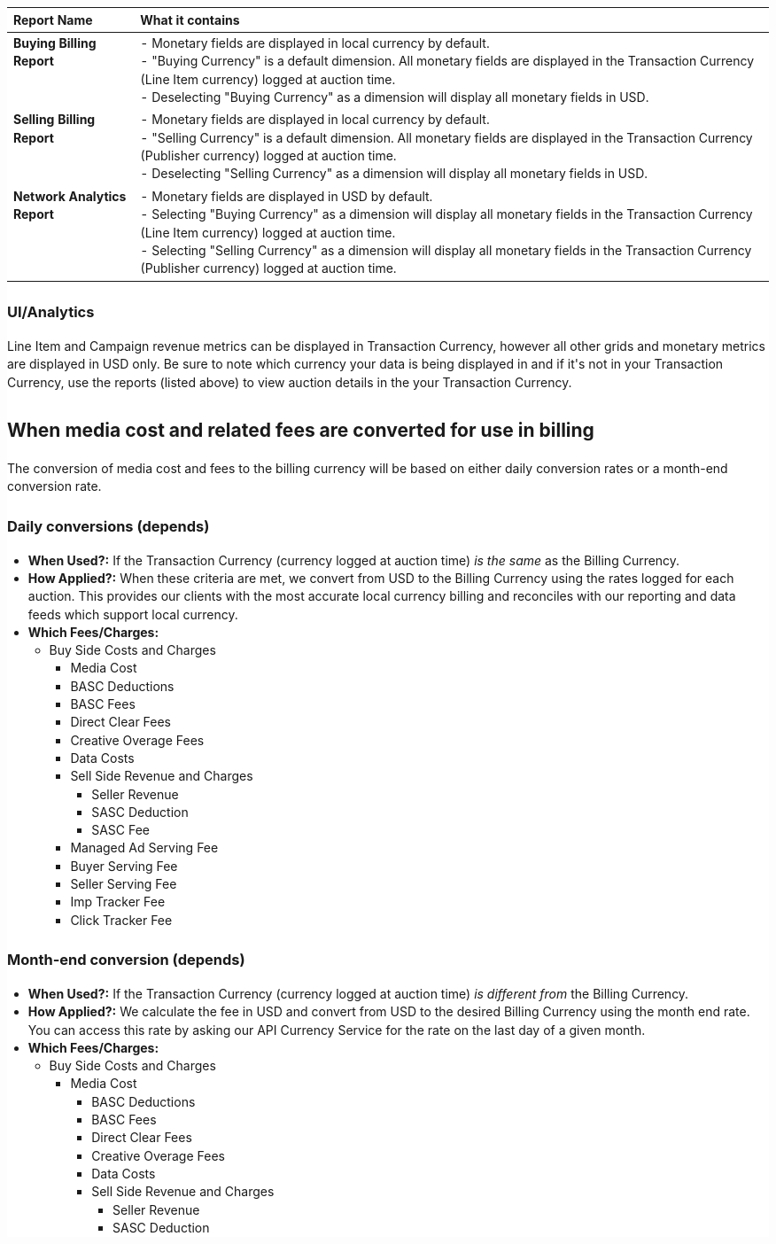 | Report Name | What it contains |
|:---|:---|
| **Buying Billing Report** | - Monetary fields are displayed in local currency by default.<br> - "Buying Currency" is a default dimension. All monetary fields are displayed in the Transaction Currency (Line Item currency) logged at auction time.<br> - Deselecting "Buying Currency" as a dimension will display all monetary fields in USD. |
| **Selling Billing Report** | - Monetary fields are displayed in local currency by default.<br/> - "Selling Currency" is a default dimension. All monetary fields are displayed in the Transaction Currency (Publisher currency) logged at auction time.<br> - Deselecting "Selling Currency" as a dimension will display all monetary fields in USD. |
| **Network Analytics Report** | - Monetary fields are displayed in USD by default.<br> - Selecting "Buying Currency" as a dimension will display all monetary fields in the Transaction Currency (Line Item currency) logged at auction time.<br> - Selecting "Selling Currency" as a dimension will display all monetary fields in the Transaction Currency (Publisher currency) logged at auction time. |

### UI/Analytics

Line Item and Campaign revenue metrics can be displayed in Transaction Currency, however all other grids and monetary metrics are displayed in USD only. Be sure to note which currency your data is being displayed in and if it's not in your Transaction Currency, use the reports (listed above) to view auction details in the your Transaction Currency.

## When media cost and related fees are converted for use in billing

The conversion of media cost and fees to the billing currency will be based on either daily conversion rates or a month-end conversion rate.

### Daily conversions (depends)

- **When Used?:** If the Transaction Currency (currency logged at auction time) *is the same* as the Billing Currency.
- **How Applied?:** When these criteria are met, we convert from USD to the Billing Currency using the rates logged for each auction. This provides our clients with the most accurate local currency billing and reconciles with our reporting and data feeds which support local currency.
- **Which Fees/Charges:**
  - Buy Side Costs and Charges
    - Media Cost
    - BASC Deductions
    - BASC Fees
    - Direct Clear Fees
    - Creative Overage Fees
    - Data Costs
    - Sell Side Revenue and Charges
      - Seller Revenue
      - SASC Deduction
      - SASC Fee
    - Managed Ad Serving Fee
    - Buyer Serving Fee
    - Seller Serving Fee
    - Imp Tracker Fee
    - Click Tracker Fee

### Month-end conversion (depends)

- **When Used?:** If the Transaction Currency (currency logged at auction time) *is different from* the Billing Currency.
- **How Applied?:** We calculate the fee in USD and convert from USD to the desired Billing Currency using the month end rate. You can access this rate by asking our API Currency Service for the rate on the last day of a given month.
- **Which Fees/Charges:**
  - Buy Side Costs and Charges
    - Media Cost
      - BASC Deductions
      - BASC Fees
      - Direct Clear Fees
      - Creative Overage Fees
      - Data Costs
      - Sell Side Revenue and Charges
        - Seller Revenue
        - SASC Deduction